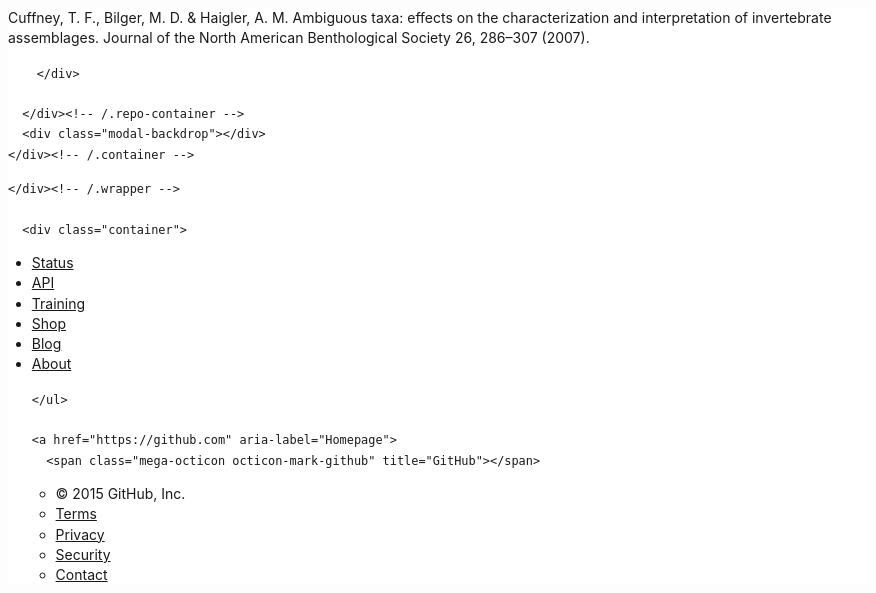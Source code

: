 <p>Cuffney, T. F., Bilger, M. D. &amp; Haigler, A. M. Ambiguous taxa: effects on the characterization and interpretation of invertebrate assemblages. Journal of the North American Benthological Society 26, 286–307 (2007).</p>
</article>
  </div>

</div>

<a href="#jump-to-line" rel="facebox[.linejump]" data-hotkey="l" style="display:none">Jump to Line</a>
<div id="jump-to-line" style="display:none">
  <form accept-charset="UTF-8" class="js-jump-to-line-form">
    <input class="linejump-input js-jump-to-line-field" type="text" placeholder="Jump to line&hellip;" autofocus>
    <button type="submit" class="btn">Go</button>
  </form>
</div>

        </div>

      </div><!-- /.repo-container -->
      <div class="modal-backdrop"></div>
    </div><!-- /.container -->
  </div>


    </div><!-- /.wrapper -->

      <div class="container">
  <div class="site-footer" role="contentinfo">
    <ul class="site-footer-links right">
        <li><a href="https://status.github.com/" data-ga-click="Footer, go to status, text:status">Status</a></li>
      <li><a href="https://developer.github.com" data-ga-click="Footer, go to api, text:api">API</a></li>
      <li><a href="https://training.github.com" data-ga-click="Footer, go to training, text:training">Training</a></li>
      <li><a href="https://shop.github.com" data-ga-click="Footer, go to shop, text:shop">Shop</a></li>
        <li><a href="https://github.com/blog" data-ga-click="Footer, go to blog, text:blog">Blog</a></li>
        <li><a href="https://github.com/about" data-ga-click="Footer, go to about, text:about">About</a></li>

    </ul>

    <a href="https://github.com" aria-label="Homepage">
      <span class="mega-octicon octicon-mark-github" title="GitHub"></span>
</a>
    <ul class="site-footer-links">
      <li>&copy; 2015 <span title="0.02919s from github-fe122-cp1-prd.iad.github.net">GitHub</span>, Inc.</li>
        <li><a href="https://github.com/site/terms" data-ga-click="Footer, go to terms, text:terms">Terms</a></li>
        <li><a href="https://github.com/site/privacy" data-ga-click="Footer, go to privacy, text:privacy">Privacy</a></li>
        <li><a href="https://github.com/security" data-ga-click="Footer, go to security, text:security">Security</a></li>
        <li><a href="https://github.com/contact" data-ga-click="Footer, go to contact, text:contact">Contact</a></li>
    </ul>
  </div>
</div>
